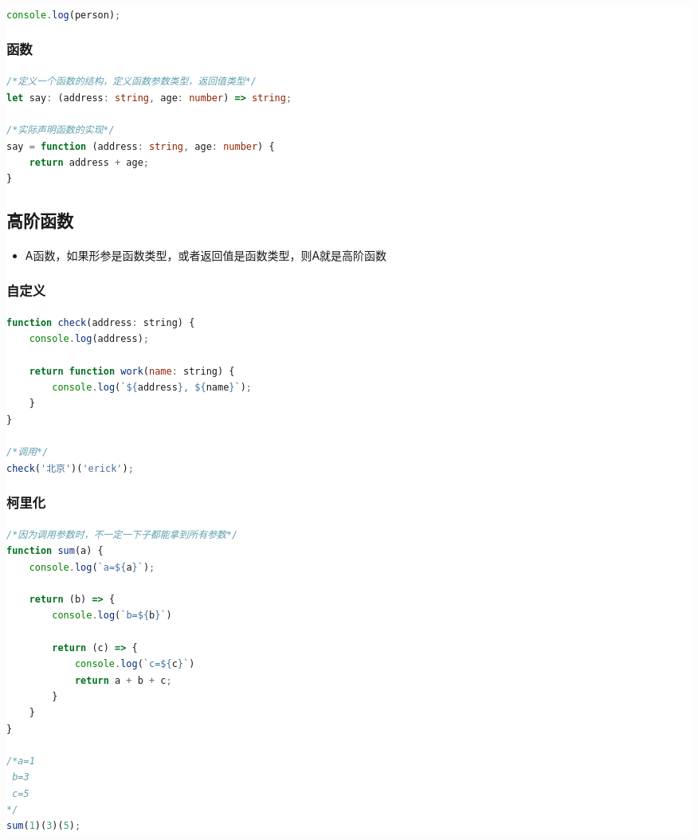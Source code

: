 ```ts
console.log(person);
```

### 函数

```ts
/*定义一个函数的结构，定义函数参数类型，返回值类型*/
let say: (address: string, age: number) => string;

/*实际声明函数的实现*/
say = function (address: string, age: number) {
    return address + age;
}
```

## 高阶函数

- A函数，如果形参是函数类型，或者返回值是函数类型，则A就是高阶函数

### 自定义

```js
function check(address: string) {
    console.log(address);

    return function work(name: string) {
        console.log(`${address}, ${name}`);
    }
}

/*调用*/
check('北京')('erick');
```

### 柯里化

```js
/*因为调用参数时，不一定一下子都能拿到所有参数*/
function sum(a) {
    console.log(`a=${a}`);

    return (b) => {
        console.log(`b=${b}`)

        return (c) => {
            console.log(`c=${c}`)
            return a + b + c;
        }
    }
}

/*a=1
 b=3
 c=5
*/
sum(1)(3)(5);
```
